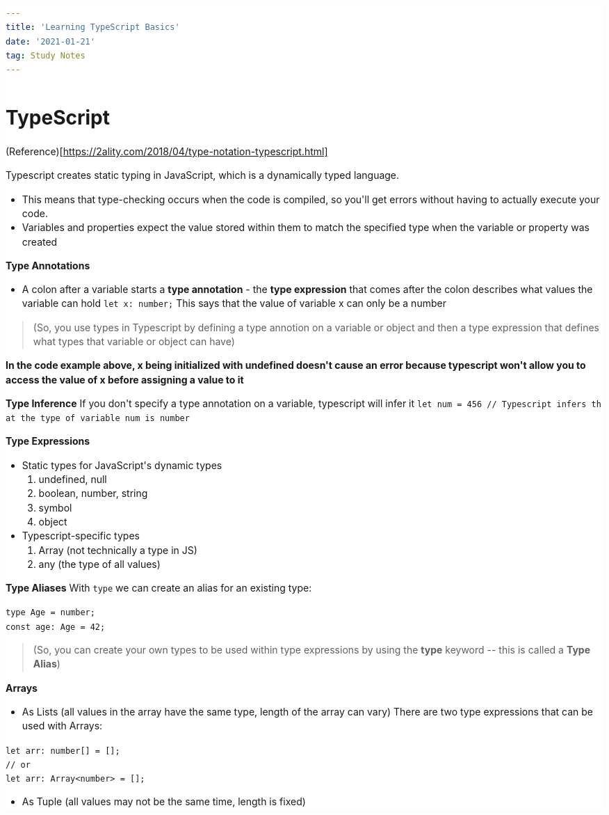 ```yaml
---
title: 'Learning TypeScript Basics'
date: '2021-01-21'
tag: Study Notes
---
```


# TypeScript
(Reference)[https://2ality.com/2018/04/type-notation-typescript.html]

Typescript creates static typing in JavaScript, which is a dynamically typed language.
- This means that type-checking occurs when the code is compiled, so you'll get errors without having to actually execute your code.
- Variables and properties expect the value stored within them to match the specified type when the variable or property was created

**Type Annotations**
- A colon after a variable starts a __type annotation__ - the __type expression__ that comes after the colon describes what values the variable can hold
`let x: number;`
This says that the value of variable x can only be a number
> (So, you use types in Typescript by defining a type annotion on a variable or object and then a type expression that defines what types that variable or object can have)

__In the code example above, x being initialized with undefined doesn't cause an error because typescript won't allow you to access the value of x before assigning a value to it__

**Type Inference**
If you don't specify a type annotation on a variable, typescript will infer it
`let num = 456 // Typescript infers that the type of variable num is number`

**Type Expressions**
- Static types for JavaScript's dynamic types
    1. undefined, null
    2. boolean, number, string
    3. symbol
    4. object
- Typescript-specific types
    1. Array (not technically a type in JS)
    2. any (the type of all values)

**Type Aliases**
With `type` we can create an alias for an existing type:
```
type Age = number;
const age: Age = 42;
```
> (So, you can create your own types to be used within type expressions by using the **type** keyword -- this is called a **Type Alias**)

**Arrays**
- As Lists (all values in the array have the same type, length of the array can vary)
There are two type expressions that can be used with Arrays:
```
let arr: number[] = [];
// or
let arr: Array<number> = [];
```
- As Tuple (all values may not be the same time, length is fixed)
